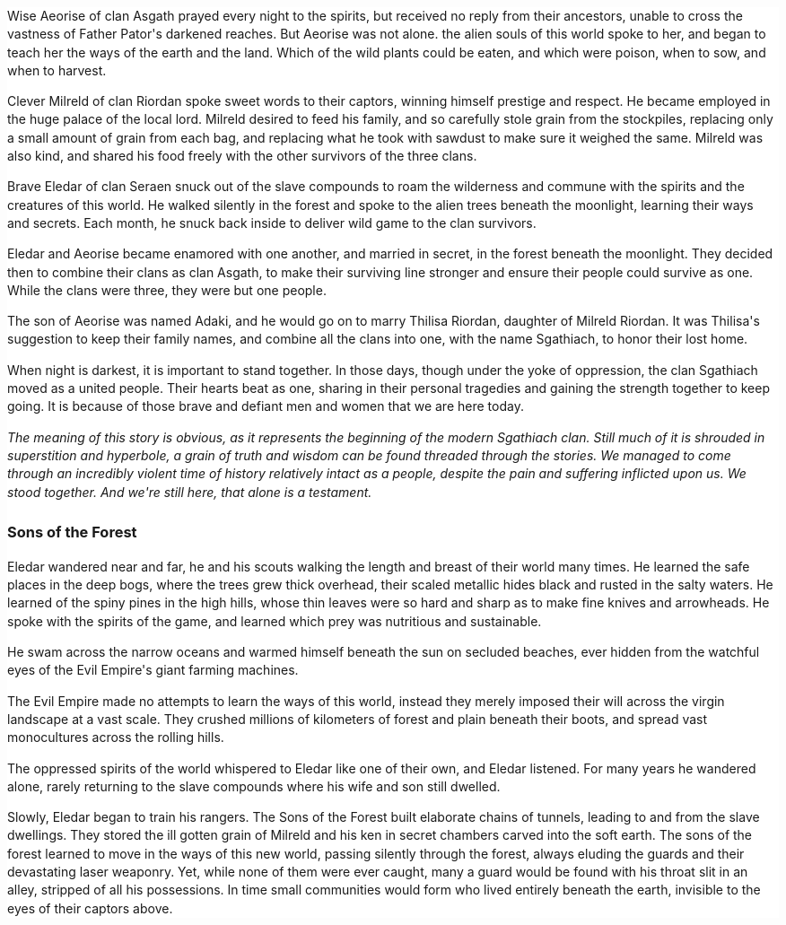 Wise Aeorise of clan Asgath prayed every night to the spirits, but received no reply from their ancestors, unable to cross the vastness of Father Pator's darkened reaches. But Aeorise was not alone. the alien souls of this world spoke to her, and began to teach her the ways of the earth and the land. Which of the wild plants could be eaten, and which were poison, when to sow, and when to harvest.

Clever Milreld of clan Riordan spoke sweet words to their captors, winning himself prestige and respect. He became employed in the huge palace of the local lord. Milreld desired to feed his family, and so carefully stole grain from the stockpiles, replacing only a small amount of grain from each bag, and replacing what he took with sawdust to make sure it weighed the same. Milreld was also kind, and shared his food freely with the other survivors of the three clans.

Brave Eledar of clan Seraen snuck out of the slave compounds to roam the wilderness and commune with the spirits and the creatures of this world. He walked silently in the forest and spoke to the alien trees beneath the moonlight, learning their ways and secrets. Each month, he snuck back inside to deliver wild game to the clan survivors.

Eledar and Aeorise became enamored with one another, and married in secret, in the forest beneath the moonlight. They decided then to combine their clans as clan Asgath, to make their surviving line stronger and ensure their people could survive as one. While the clans were three, they were but one people.

The son of Aeorise was named Adaki, and he would go on to marry Thilisa Riordan, daughter of Milreld Riordan. It was Thilisa's suggestion to keep their family names, and combine all the clans into one, with the name Sgathiach, to honor their lost home.

When night is darkest, it is important to stand together. In those days, though under the yoke of oppression, the clan Sgathiach moved as a united people. Their hearts beat as one, sharing in their personal tragedies and gaining the strength together to keep going. It is because of those brave and defiant men and women that we are here today.

*The meaning of this story is obvious, as it represents the beginning of the modern Sgathiach clan. Still much of it is shrouded in superstition and hyperbole, a grain of truth and wisdom can be found threaded through the stories. We managed to come through an incredibly violent time of history relatively intact as a people, despite the pain and suffering inflicted upon us. We stood together. And we're still here, that alone is a testament.*

### Sons of the Forest

Eledar wandered near and far, he and his scouts walking the length and breast of their world many times. He learned the safe places in the deep bogs, where the trees grew thick overhead, their scaled metallic hides black and rusted in the salty waters. He learned of the spiny pines in the high hills, whose thin leaves were so hard and sharp as to make fine knives and arrowheads. He spoke with the spirits of the game, and learned which prey was nutritious and sustainable.

He swam across the narrow oceans and warmed himself beneath the sun on secluded beaches, ever hidden from the watchful eyes of the Evil Empire's giant farming machines.

The Evil Empire made no attempts to learn the ways of this world, instead they merely imposed their will across the virgin landscape at a vast scale. They crushed millions of kilometers of forest and plain beneath their boots, and spread vast monocultures across the rolling hills.

The oppressed spirits of the world whispered to Eledar like one of their own, and Eledar listened. For many years he wandered alone, rarely returning to the slave compounds where his wife and son still dwelled.

Slowly, Eledar began to train his rangers. The Sons of the Forest built elaborate chains of tunnels, leading to and from the slave dwellings. They stored the ill gotten grain of Milreld and his ken in secret chambers carved into the soft earth. The sons of the forest learned to move in the ways of this new world, passing silently through the forest, always eluding the guards and their devastating laser weaponry. Yet, while none of them were ever caught, many a guard would be found with his throat slit in an alley, stripped of all his possessions. In time small communities would form who lived entirely beneath the earth, invisible to the eyes of their captors above.
